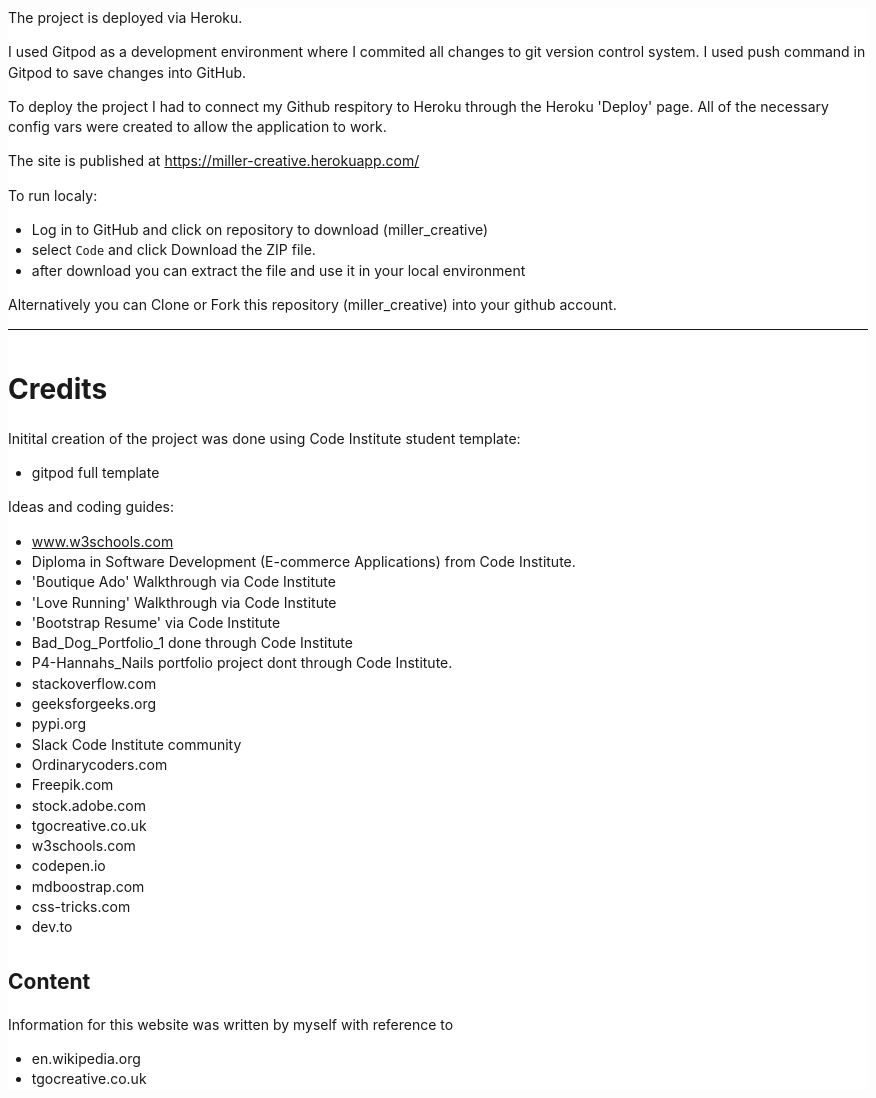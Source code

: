 The project is deployed via Heroku. 

I used Gitpod as a development environment where I commited all changes to git version control system. I used push command in Gitpod to save changes into GitHub.

To deploy the project I had to connect my Github respitory to Heroku through the Heroku 'Deploy' page.
All of the necessary config vars were created to allow the application to work.

The site is published at https://miller-creative.herokuapp.com/ 

To run localy:

- Log in to GitHub and click on repository to download (miller_creative)
- select `Code` and click Download the ZIP file.
- after download you can extract the file and use it in your local environment

Alternatively you can Clone or Fork this repository (miller_creative) into your github account.

***

# Credits

Initital creation of the project was done using Code Institute student template: 
- gitpod full template

Ideas and coding guides:
- www.w3schools.com
- Diploma in Software Development (E-commerce Applications) from Code Institute.
- 'Boutique Ado' Walkthrough via Code Institute
- 'Love Running' Walkthrough via Code Institute
- 'Bootstrap Resume' via Code Institute
- Bad_Dog_Portfolio_1 done through Code Institute
- P4-Hannahs_Nails portfolio project dont through Code Institute.
- stackoverflow.com
- geeksforgeeks.org
- pypi.org
- Slack Code Institute community
- Ordinarycoders.com
- Freepik.com
- stock.adobe.com
- tgocreative.co.uk
- w3schools.com
- codepen.io
- mdboostrap.com
- css-tricks.com
- dev.to

## Content

Information for this website was written by myself with reference to
- en.wikipedia.org
- tgocreative.co.uk
